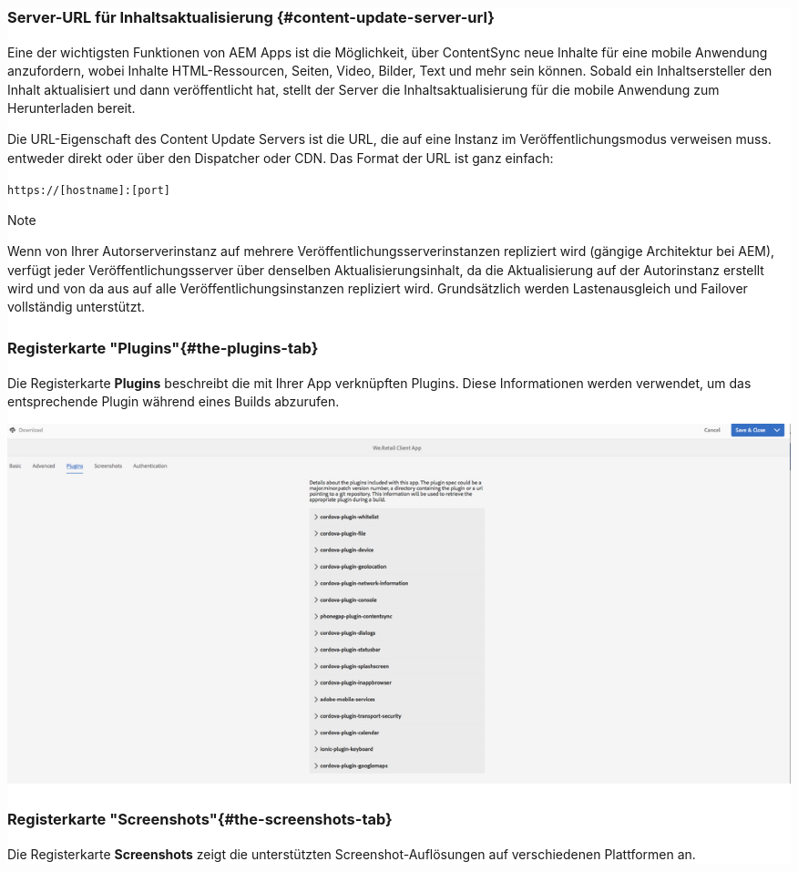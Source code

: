 ### Server-URL für Inhaltsaktualisierung {#content-update-server-url}

Eine der wichtigsten Funktionen von AEM Apps ist die Möglichkeit, über ContentSync neue Inhalte für eine mobile Anwendung anzufordern, wobei Inhalte HTML-Ressourcen, Seiten, Video, Bilder, Text und mehr sein können. Sobald ein Inhaltsersteller den Inhalt aktualisiert und dann veröffentlicht hat, stellt der Server die Inhaltsaktualisierung für die mobile Anwendung zum Herunterladen bereit.

Die URL-Eigenschaft des Content Update Servers ist die URL, die auf eine Instanz im Veröffentlichungsmodus verweisen muss. entweder direkt oder über den Dispatcher oder CDN. Das Format der URL ist ganz einfach:

`https://[hostname]:[port]`

>[!NOTE]
>
>Wenn von Ihrer Autorserverinstanz auf mehrere Veröffentlichungsserverinstanzen repliziert wird (gängige Architektur bei AEM), verfügt jeder Veröffentlichungsserver über denselben Aktualisierungsinhalt, da die Aktualisierung auf der Autorinstanz erstellt wird und von da aus auf alle Veröffentlichungsinstanzen repliziert wird. Grundsätzlich werden Lastenausgleich und Failover vollständig unterstützt.

### Registerkarte &quot;Plugins&quot;{#the-plugins-tab}

Die Registerkarte **Plugins** beschreibt die mit Ihrer App verknüpften Plugins. Diese Informationen werden verwendet, um das entsprechende Plugin während eines Builds abzurufen.

![chlimage_1-122](assets/chlimage_1-122.png)

### Registerkarte &quot;Screenshots&quot;{#the-screenshots-tab}

Die Registerkarte **Screenshots** zeigt die unterstützten Screenshot-Auflösungen auf verschiedenen Plattformen an.
